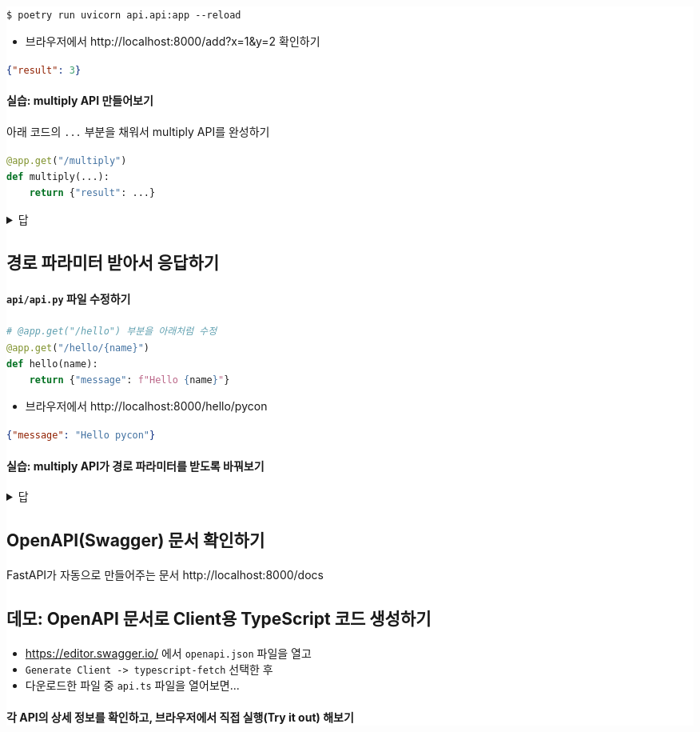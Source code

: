 ```shell
$ poetry run uvicorn api.api:app --reload
```

- 브라우저에서 http://localhost:8000/add?x=1&y=2 확인하기

```json
{"result": 3}
```

#### 실습: multiply API 만들어보기

아래 코드의 `...` 부분을 채워서 multiply API를 완성하기

```python
@app.get("/multiply")
def multiply(...):
    return {"result": ...}
```

<details><summary>답</summary></details>


## 경로 파라미터 받아서 응답하기

#### `api/api.py` 파일 수정하기

```python
# @app.get("/hello") 부분을 아래처럼 수정
@app.get("/hello/{name}")
def hello(name):
    return {"message": f"Hello {name}"}
```

- 브라우저에서 http://localhost:8000/hello/pycon

```json
{"message": "Hello pycon"}
```

#### 실습: multiply API가 경로 파라미터를 받도록 바꿔보기

<details><summary>답</summary></details>


## OpenAPI(Swagger) 문서 확인하기

FastAPI가 자동으로 만들어주는 문서 http://localhost:8000/docs

## 데모: OpenAPI 문서로 Client용 TypeScript 코드 생성하기

- https://editor.swagger.io/ 에서 `openapi.json` 파일을 열고
- `Generate Client -> typescript-fetch` 선택한 후
- 다운로드한 파일 중 `api.ts` 파일을 열어보면...

#### 각 API의 상세 정보를 확인하고, 브라우저에서 직접 실행(Try it out) 해보기
